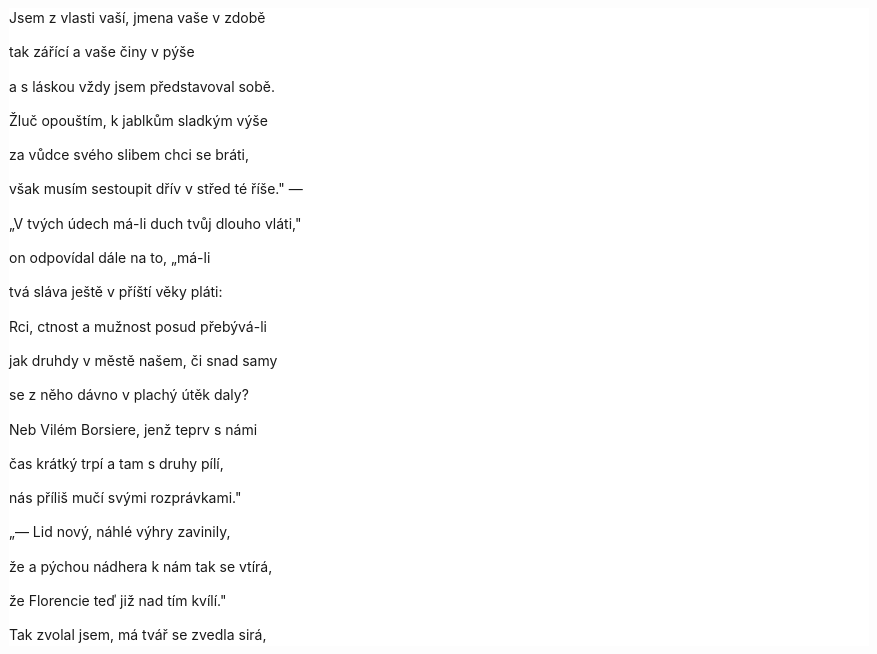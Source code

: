 </section>

<section>

Jsem z vlasti vaší, jmena vaše v zdobě

tak zářící a vaše činy v pýše

a s láskou vždy jsem představoval sobě.

</section>

<section>

Žluč opouštím, k jablkům sladkým výše

za vůdce svého slibem chci se bráti,

však musím sestoupit dřív v střed té říše." —

</section>

<section>

„V tvých údech má-li duch tvůj dlouho vláti,"

on odpovídal dále na to, „má-li

tvá sláva ještě v příští věky pláti:

</section>

<section>

Rci, ctnost a mužnost posud přebývá-li

jak druhdy v městě našem, či snad samy

se z něho dávno v plachý útěk daly?

</section>

<section>

Neb Vilém Borsiere, jenž teprv s námi

čas krátký trpí a tam s druhy pílí,

nás příliš mučí svými rozprávkami."

</section>

<section>

„— Lid nový, náhlé výhry zavinily,

že a pýchou nádhera k nám tak se vtírá,

že Florencie teď již nad tím kvílí."

</section>

<section>

Tak zvolal jsem, má tvář se zvedla sirá,
